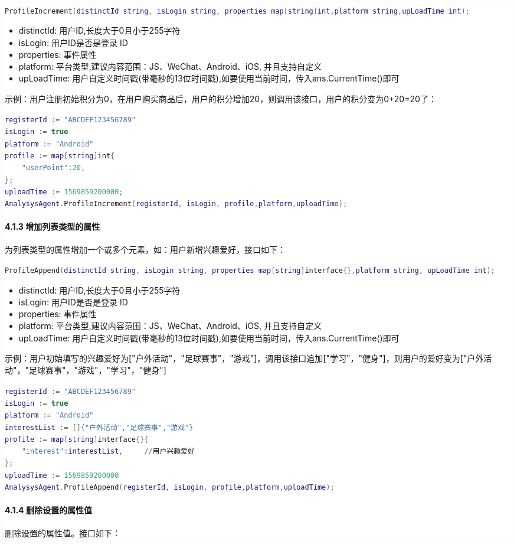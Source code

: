 ```lua
ProfileIncrement(distinctId string, isLogin string, properties map[string]int,platform string,upLoadTime int);
```

* distinctId: 用户ID,长度大于0且小于255字符
* isLogin: 用户ID是否是登录 ID
* properties: 事件属性
* platform: 平台类型,建议内容范围：JS、WeChat、Android、iOS, 并且支持自定义
* upLoadTime: 用户自定义时间戳\(带毫秒的13位时间戳\),如要使用当前时间，传入ans.CurrentTime\(\)即可

示例：用户注册初始积分为0，在用户购买商品后，用户的积分增加20，则调用该接口，用户的积分变为0+20=20了：

```lua
registerId := "ABCDEF123456789"
isLogin := true
platform := "Android"
profile := map[string]int{
    "userPoint":20,
};
uploadTime := 1569859200000;
AnalysysAgent.ProfileIncrement(registerId, isLogin, profile,platform,uploadTime);
```

#### 4.1.3 增加列表类型的属性

为列表类型的属性增加一个或多个元素，如：用户新增兴趣爱好，接口如下：

```lua
ProfileAppend(distinctId string, isLogin string, properties map[string]interface{},platform string, upLoadTime int);
```

* distinctId: 用户ID,长度大于0且小于255字符
* isLogin: 用户ID是否是登录 ID
* properties: 事件属性
* platform: 平台类型,建议内容范围：JS、WeChat、Android、iOS, 并且支持自定义
* upLoadTime: 用户自定义时间戳\(带毫秒的13位时间戳\),如要使用当前时间，传入ans.CurrentTime\(\)即可

示例：用户初始填写的兴趣爱好为\["户外活动"，"足球赛事"，"游戏"\]，调用该接口追加\["学习"，"健身"\]，则用户的爱好变为\["户外活动"，"足球赛事"，"游戏"，"学习"，"健身"\]

```lua
registerId := "ABCDEF123456789"
isLogin := true
platform := "Android"
interestList := []{"户外活动","足球赛事","游戏"}
profile := map[string]interface{}{
    "interest":interestList,     //用户兴趣爱好
};
uploadTime := 1569859200000
AnalysysAgent.ProfileAppend(registerId, isLogin, profile,platform,uploadTime);
```

#### 4.1.4 删除设置的属性值

删除设置的属性值。接口如下：

